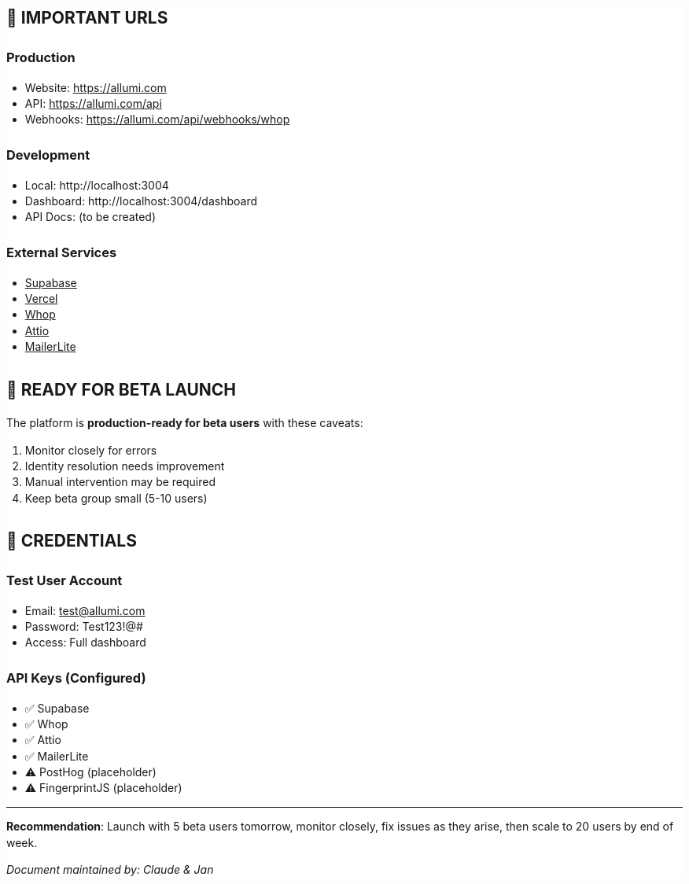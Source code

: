 ## 🔗 IMPORTANT URLS

### Production
- Website: https://allumi.com
- API: https://allumi.com/api
- Webhooks: https://allumi.com/api/webhooks/whop

### Development
- Local: http://localhost:3004
- Dashboard: http://localhost:3004/dashboard
- API Docs: (to be created)

### External Services
- [Supabase](https://app.supabase.com/project/fyvxgciqfifjsycibikn)
- [Vercel](https://vercel.com/dashboard)
- [Whop](https://whop.com/dashboard/biz_g5ZqcyTAQA1DOK/)
- [Attio](https://app.attio.com)
- [MailerLite](https://app.mailerlite.com)

## 🎉 READY FOR BETA LAUNCH

The platform is **production-ready for beta users** with these caveats:
1. Monitor closely for errors
2. Identity resolution needs improvement
3. Manual intervention may be required
4. Keep beta group small (5-10 users)

## 📧 CREDENTIALS

### Test User Account
- Email: test@allumi.com
- Password: Test123!@#
- Access: Full dashboard

### API Keys (Configured)
- ✅ Supabase
- ✅ Whop
- ✅ Attio
- ✅ MailerLite
- ⚠️ PostHog (placeholder)
- ⚠️ FingerprintJS (placeholder)

---

**Recommendation**: Launch with 5 beta users tomorrow, monitor closely, fix issues as they arise, then scale to 20 users by end of week.

*Document maintained by: Claude & Jan*
